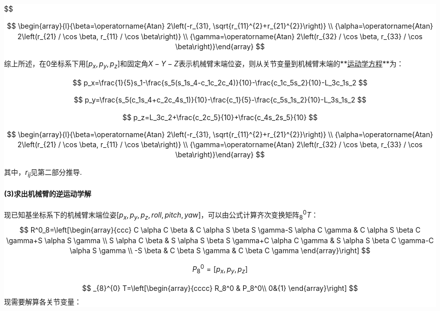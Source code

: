 $$

$$
\begin{array}{l}{\beta=\operatorname{Atan} 2\left(-r_{31}, \sqrt{r_{11}^{2}+r_{21}^{2}}\right)} \\ {\alpha=\operatorname{Atan} 2\left(r_{21} / \cos \beta, r_{11} / \cos \beta\right)} \\ {\gamma=\operatorname{Atan} 2\left(r_{32} / \cos \beta, r_{33} / \cos \beta\right)}\end{array}
$$



综上所述，在0坐标系下用$[p_x,p_y,p_z]$和固定角$X-Y-Z$表示机械臂末端位姿，则从关节变量到机械臂末端的**<u>运动学方程</u>**为：

$$
p_x=\frac{1}{5}s_1-\frac{s_5(s_1s_4-c_1c_2c_4)}{10}-\frac{c_1c_5s_2}{10}-L_3c_1s_2
$$

$$
p_y=\frac{s_5(c_1s_4+c_2c_4s_1)}{10}-\frac{c_1}{5}-\frac{c_5s_1s_2}{10}-L_3s_1s_2
$$

$$
p_z=L_3c_2+\frac{c_2c_5}{10}+\frac{c_4s_2s_5}{10}
$$

$$
\begin{array}{l}{\beta=\operatorname{Atan} 2\left(-r_{31}, \sqrt{r_{11}^{2}+r_{21}^{2}}\right)} \\ {\alpha=\operatorname{Atan} 2\left(r_{21} / \cos \beta, r_{11} / \cos \beta\right)} \\ {\gamma=\operatorname{Atan} 2\left(r_{32} / \cos \beta, r_{33} / \cos \beta\right)}\end{array}
$$

其中，$r_{ij}$见第二部分推导.



#### (3)求出机械臂的逆运动学解

现已知基坐标系下的机械臂末端位姿$[p_x,p_y,p_z,roll,pitch,yaw]$，可以由公式计算齐次变换矩阵$^0_8T$：
$$
R^0_8=\left[\begin{array}{ccc}
C \alpha C \beta & C \alpha S \beta S \gamma-S \alpha C \gamma & C \alpha S \beta C \gamma+S \alpha S \gamma \\
S \alpha C \beta & S \alpha S \beta S \gamma+C \alpha C \gamma & S \alpha S \beta C \gamma-C \alpha S \gamma \\
-S \beta & C \beta S \gamma & C \beta C \gamma
\end{array}\right]
$$

$$
P_8^0=[p_x,p_y,p_z]
$$

$$
_{8}^{0} T=\left[\begin{array}{cccc}
R_8^0 & P_8^0\\
0&{1}
\end{array}\right]
$$
现需要解算各关节变量：
